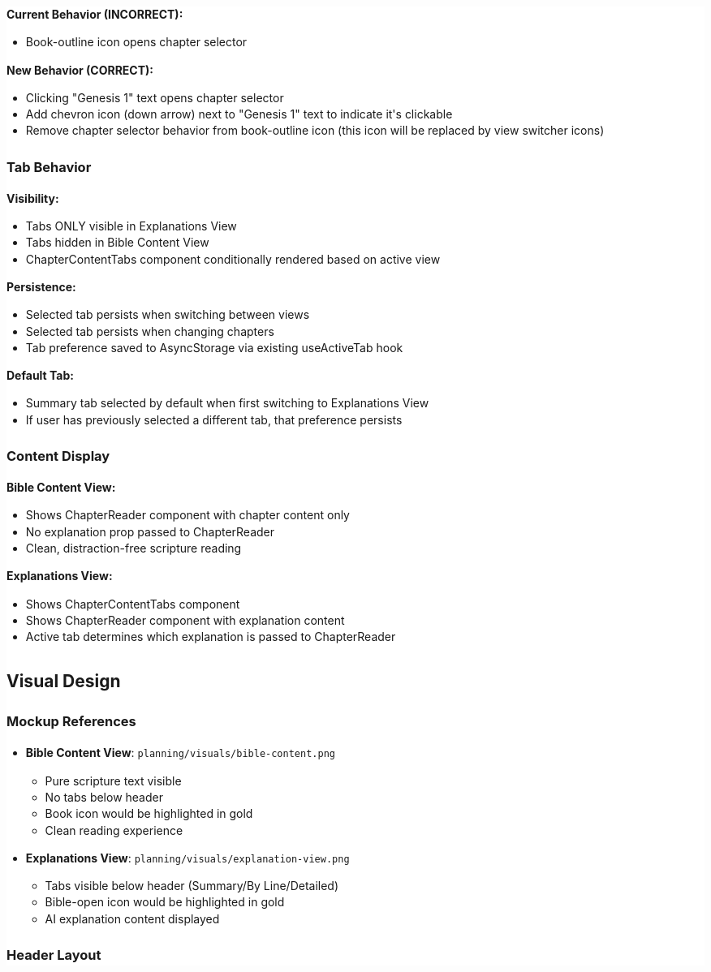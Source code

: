 **Current Behavior (INCORRECT):**
- Book-outline icon opens chapter selector

**New Behavior (CORRECT):**
- Clicking "Genesis 1" text opens chapter selector
- Add chevron icon (down arrow) next to "Genesis 1" text to indicate it's clickable
- Remove chapter selector behavior from book-outline icon (this icon will be replaced by view switcher icons)

### Tab Behavior

**Visibility:**
- Tabs ONLY visible in Explanations View
- Tabs hidden in Bible Content View
- ChapterContentTabs component conditionally rendered based on active view

**Persistence:**
- Selected tab persists when switching between views
- Selected tab persists when changing chapters
- Tab preference saved to AsyncStorage via existing useActiveTab hook

**Default Tab:**
- Summary tab selected by default when first switching to Explanations View
- If user has previously selected a different tab, that preference persists

### Content Display

**Bible Content View:**
- Shows ChapterReader component with chapter content only
- No explanation prop passed to ChapterReader
- Clean, distraction-free scripture reading

**Explanations View:**
- Shows ChapterContentTabs component
- Shows ChapterReader component with explanation content
- Active tab determines which explanation is passed to ChapterReader

## Visual Design

### Mockup References

- **Bible Content View**: `planning/visuals/bible-content.png`
  - Pure scripture text visible
  - No tabs below header
  - Book icon would be highlighted in gold
  - Clean reading experience

- **Explanations View**: `planning/visuals/explanation-view.png`
  - Tabs visible below header (Summary/By Line/Detailed)
  - Bible-open icon would be highlighted in gold
  - AI explanation content displayed

### Header Layout
